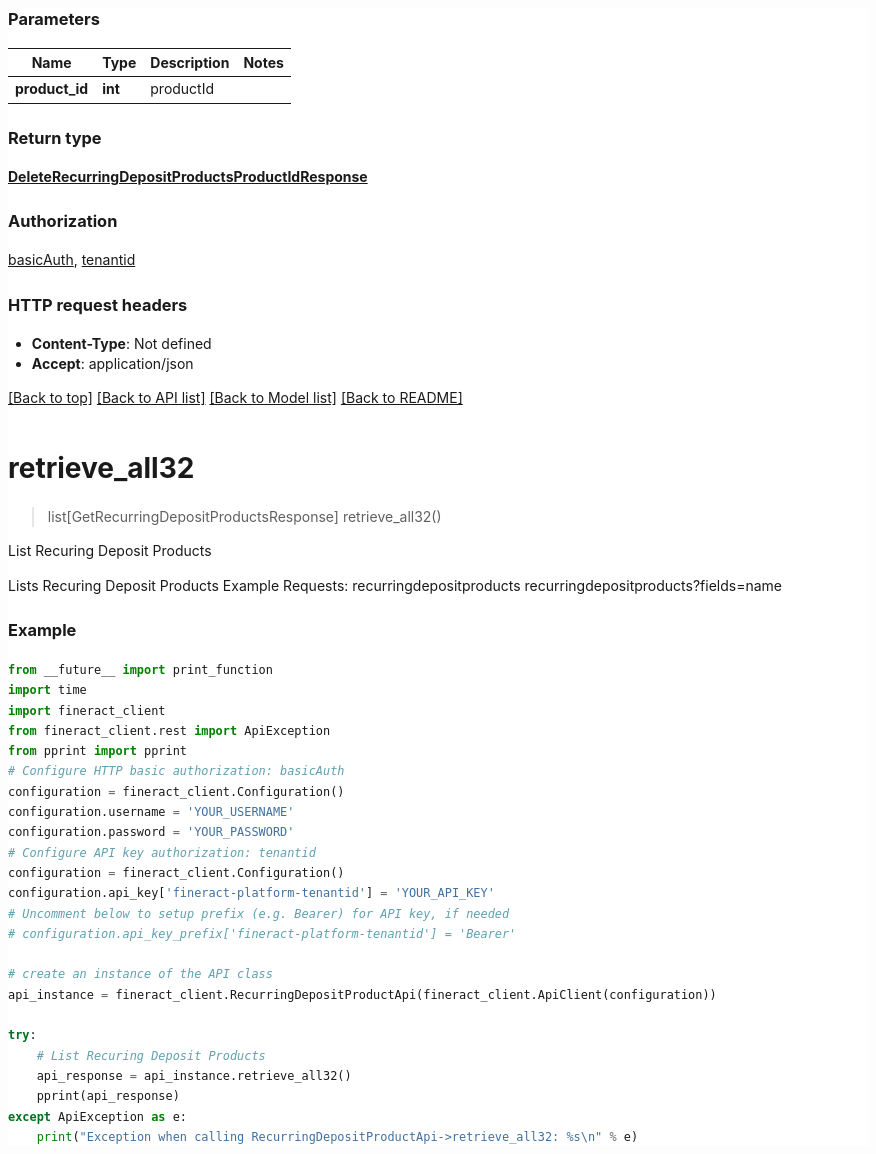 ### Parameters

Name | Type | Description  | Notes
------------- | ------------- | ------------- | -------------
 **product_id** | **int**| productId | 

### Return type

[**DeleteRecurringDepositProductsProductIdResponse**](DeleteRecurringDepositProductsProductIdResponse.md)

### Authorization

[basicAuth](../README.md#basicAuth), [tenantid](../README.md#tenantid)

### HTTP request headers

 - **Content-Type**: Not defined
 - **Accept**: application/json

[[Back to top]](#) [[Back to API list]](../README.md#documentation-for-api-endpoints) [[Back to Model list]](../README.md#documentation-for-models) [[Back to README]](../README.md)

# **retrieve_all32**
> list[GetRecurringDepositProductsResponse] retrieve_all32()

List Recuring Deposit Products

Lists Recuring Deposit Products  Example Requests:  recurringdepositproducts   recurringdepositproducts?fields=name

### Example
```python
from __future__ import print_function
import time
import fineract_client
from fineract_client.rest import ApiException
from pprint import pprint
# Configure HTTP basic authorization: basicAuth
configuration = fineract_client.Configuration()
configuration.username = 'YOUR_USERNAME'
configuration.password = 'YOUR_PASSWORD'
# Configure API key authorization: tenantid
configuration = fineract_client.Configuration()
configuration.api_key['fineract-platform-tenantid'] = 'YOUR_API_KEY'
# Uncomment below to setup prefix (e.g. Bearer) for API key, if needed
# configuration.api_key_prefix['fineract-platform-tenantid'] = 'Bearer'

# create an instance of the API class
api_instance = fineract_client.RecurringDepositProductApi(fineract_client.ApiClient(configuration))

try:
    # List Recuring Deposit Products
    api_response = api_instance.retrieve_all32()
    pprint(api_response)
except ApiException as e:
    print("Exception when calling RecurringDepositProductApi->retrieve_all32: %s\n" % e)
```
